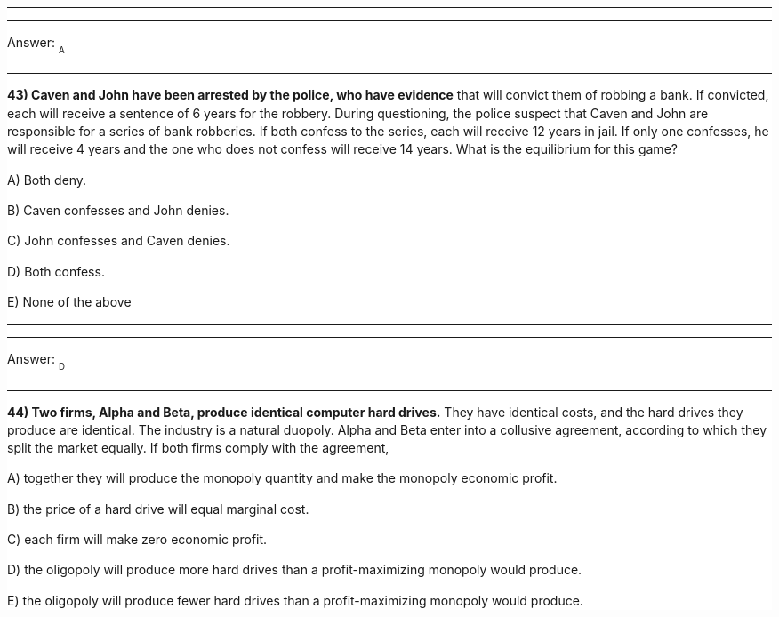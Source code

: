 


---
---
Answer: <sub><sub>A<sub><sub>

---





**43\) Caven and John have been arrested by the police, who have evidence**
that will convict them of robbing a bank. If convicted, each will
receive a sentence of 6 years for the robbery. During questioning, the
police suspect that Caven and John are responsible for a series of bank
robberies. If both confess to the series, each will receive 12 years in
jail. If only one confesses, he will receive 4 years and the one who
does not confess will receive 14 years. What is the equilibrium for this
game?

A\) Both deny.

B\) Caven confesses and John denies.

C\) John confesses and Caven denies.

D\) Both confess.

E\) None of the above




---
---
Answer: <sub><sub>D<sub><sub>

---





**44\) Two firms, Alpha and Beta, produce identical computer hard drives.**
They have identical costs, and the hard drives they produce are
identical. The industry is a natural duopoly. Alpha and Beta enter into
a collusive agreement, according to which they split the market equally.
If both firms comply with the agreement,

A\) together they will produce the monopoly quantity and make the
monopoly economic profit.

B\) the price of a hard drive will equal marginal cost.

C\) each firm will make zero economic profit.

D\) the oligopoly will produce more hard drives than a profit-maximizing
monopoly would produce.

E\) the oligopoly will produce fewer hard drives than a profit-maximizing
monopoly would produce.
